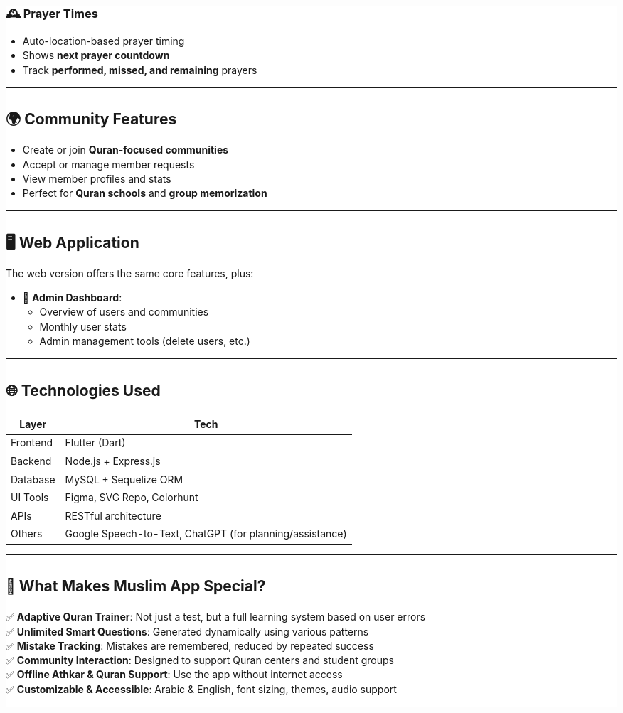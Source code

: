 ### 🕰️ Prayer Times
- Auto-location-based prayer timing
- Shows **next prayer countdown**
- Track **performed, missed, and remaining** prayers

---

## 🌍 Community Features
- Create or join **Quran-focused communities**
- Accept or manage member requests
- View member profiles and stats
- Perfect for **Quran schools** and **group memorization**

---

## 🖥️ Web Application
The web version offers the same core features, plus:

- 🔐 **Admin Dashboard**:
  - Overview of users and communities
  - Monthly user stats
  - Admin management tools (delete users, etc.)

---

## 🌐 Technologies Used

| Layer | Tech |
|-------|------|
| Frontend | Flutter (Dart) |
| Backend | Node.js + Express.js |
| Database | MySQL + Sequelize ORM |
| UI Tools | Figma, SVG Repo, Colorhunt |
| APIs | RESTful architecture |
| Others | Google Speech-to-Text, ChatGPT (for planning/assistance) |

---

## 🚀 What Makes Muslim App Special?

✅ **Adaptive Quran Trainer**: Not just a test, but a full learning system based on user errors  
✅ **Unlimited Smart Questions**: Generated dynamically using various patterns  
✅ **Mistake Tracking**: Mistakes are remembered, reduced by repeated success  
✅ **Community Interaction**: Designed to support Quran centers and student groups  
✅ **Offline Athkar & Quran Support**: Use the app without internet access  
✅ **Customizable & Accessible**: Arabic & English, font sizing, themes, audio support

---